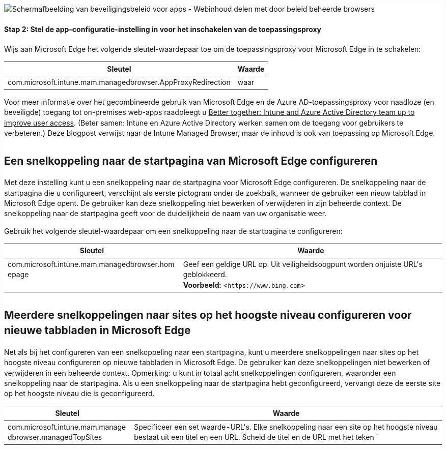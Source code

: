 ![Schermafbeelding van beveiligingsbeleid voor apps - Webinhoud delen met door beleid beheerde browsers](./media/manage-microsoft-edge/manage-microsoft-edge-03.png)

#### <a name="step-2-set-the-app-configuration-setting-to-enable-app-proxy"></a>Stap 2: Stel de app-configuratie-instelling in voor het inschakelen van de toepassingsproxy
Wijs aan Microsoft Edge het volgende sleutel-waardepaar toe om de toepassingsproxy voor Microsoft Edge in te schakelen:

|    Sleutel    |    Waarde    |
|-------------------------------------------------------------------|-------------|
|    com.microsoft.intune.mam.managedbrowser.AppProxyRedirection    |    waar    |

Voor meer informatie over het gecombineerde gebruik van Microsoft Edge en de Azure AD-toepassingsproxy voor naadloze (en beveiligde) toegang tot on-premises web-apps raadpleegt u [Better together: Intune and Azure Active Directory team up to improve user access](https://techcommunity.microsoft.com/t5/enterprise-mobility-security/better-together-intune-and-azure-active-directory-team-up-to/ba-p/250254). (Beter samen: Intune en Azure Active Directory werken samen om de toegang voor gebruikers te verbeteren.) Deze blogpost verwijst naar de Intune Managed Browser, maar de inhoud is ook van toepassing op Microsoft Edge.

## <a name="configure-a-homepage-shortcut-for-microsoft-edge"></a>Een snelkoppeling naar de startpagina van Microsoft Edge configureren

Met deze instelling kunt u een snelkoppeling naar de startpagina voor Microsoft Edge configureren. De snelkoppeling naar de startpagina die u configureert, verschijnt als eerste pictogram onder de zoekbalk, wanneer de gebruiker een nieuw tabblad in Microsoft Edge opent. De gebruiker kan deze snelkoppeling niet bewerken of verwijderen in zijn beheerde context. De snelkoppeling naar de startpagina geeft voor de duidelijkheid de naam van uw organisatie weer. 

Gebruik het volgende sleutel-waardepaar om een snelkoppeling naar de startpagina te configureren:

|    Sleutel    |    Waarde    |
|-------------------------------------------------------------------|-------------|
|    com.microsoft.intune.mam.managedbrowser.homepage   |    Geef een geldige URL op. Uit veiligheidsoogpunt worden onjuiste URL's geblokkeerd.<br>**Voorbeeld:**  <`https://www.bing.com`>     |

## <a name="configure-multiple-top-site-shortcuts-for-new-tab-pages-in-microsoft-edge"></a>Meerdere snelkoppelingen naar sites op het hoogste niveau configureren voor nieuwe tabbladen in Microsoft Edge 
Net als bij het configureren van een snelkoppeling naar een startpagina, kunt u meerdere snelkoppelingen naar sites op het hoogste niveau configureren op nieuwe tabbladen in Microsoft Edge. De gebruiker kan deze snelkoppelingen niet bewerken of verwijderen in een beheerde context. Opmerking: u kunt in totaal acht snelkoppelingen configureren, waaronder een snelkoppeling naar de startpagina. Als u een snelkoppeling naar de startpagina hebt geconfigureerd, vervangt deze de eerste site op het hoogste niveau die is geconfigureerd. 

|    Sleutel    |    Waarde    |
|-------------------------------------------------------------------|-------------|
|    com.microsoft.intune.mam.managedbrowser.managedTopSites   |    Specificeer een set waarde-URL's. Elke snelkoppeling naar een site op het hoogste niveau bestaat uit een titel en een URL. Scheid de titel en de URL met het teken `|`. Bijvoorbeeld: <br> `GitHub | https://github.com/||LinkedIn|https://www.linkedin.com`    |
